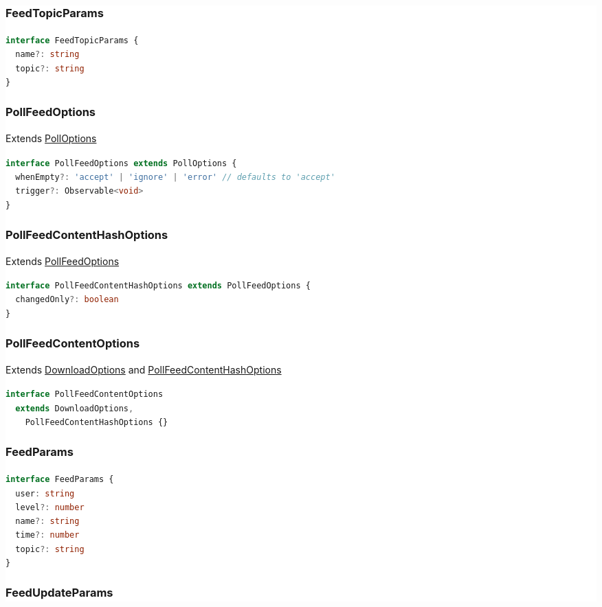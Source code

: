 ### FeedTopicParams

```typescript
interface FeedTopicParams {
  name?: string
  topic?: string
}
```

### PollFeedOptions

Extends [PollOptions](bzz.md#polloptions)

```typescript
interface PollFeedOptions extends PollOptions {
  whenEmpty?: 'accept' | 'ignore' | 'error' // defaults to 'accept'
  trigger?: Observable<void>
}
```

### PollFeedContentHashOptions

Extends [PollFeedOptions](#pollfeedoptions)

```typescript
interface PollFeedContentHashOptions extends PollFeedOptions {
  changedOnly?: boolean
}
```

### PollFeedContentOptions

Extends [DownloadOptions](bzz.md#downloadoptions) and [PollFeedContentHashOptions](#pollfeedcontenthashoptions)

```typescript
interface PollFeedContentOptions
  extends DownloadOptions,
    PollFeedContentHashOptions {}
```

### FeedParams

```typescript
interface FeedParams {
  user: string
  level?: number
  name?: string
  time?: number
  topic?: string
}
```

### FeedUpdateParams

